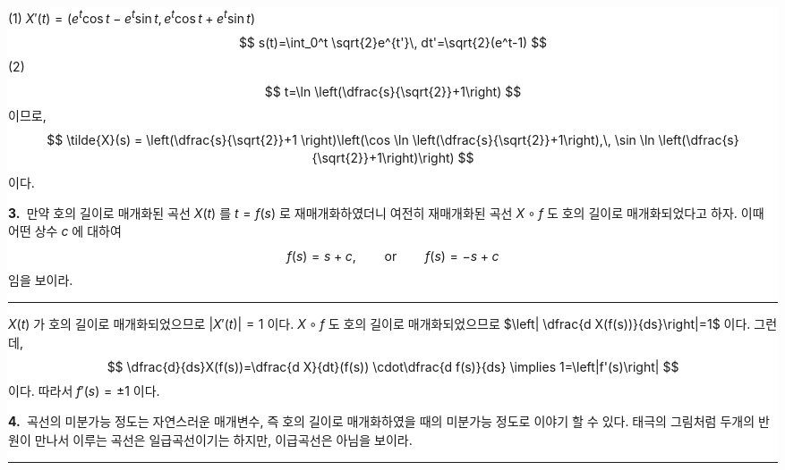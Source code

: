 (1) $X'(t) = (e^t \cos t - e^t \sin t,\, e^t \cos t + e^t \sin t)$ 
$$
s(t)=\int_0^t \sqrt{2}e^{t'}\, dt'=\sqrt{2}(e^t-1)
$$
(2) 
$$
t=\ln \left(\dfrac{s}{\sqrt{2}}+1\right)
$$
이므로, 
$$
\tilde{X}(s) = \left(\dfrac{s}{\sqrt{2}}+1 \right)\left(\cos \ln \left(\dfrac{s}{\sqrt{2}}+1\right),\, \sin \ln \left(\dfrac{s}{\sqrt{2}}+1\right)\right)
$$
이다. 



<b>3. </b> 만약 호의 길이로 매개화된 곡선 $X(t)$ 를 $t=f(s)$ 로 재매개화하였더니 여전히 재매개화된 곡선 $X\circ f$ 도 호의 길이로 매개화되었다고 하자. 이때 어떤 상수 $c$ 에 대하여
$$
f(s)=s+c,\qquad \text{or} \qquad f(s)=-s+c
$$
임을 보이라.

---

$X(t)$ 가 호의 길이로 매개화되었으므로 $|X'(t)|=1$ 이다. $X\circ f$ 도 호의 길이로 매개화되었으므로 $\left| \dfrac{d X(f(s))}{ds}\right|=1$ 이다. 그런데,
$$
\dfrac{d}{ds}X(f(s))=\dfrac{d X}{dt}(f(s)) \cdot\dfrac{d f(s)}{ds} \implies 1=\left|f'(s)\right|
$$
이다. 따라서 $f'(s)=\pm 1$ 이다.



<b>4. </b> 곡선의 미분가능 정도는 자연스러운 매개변수, 즉 호의 길이로 매개화하였을 때의 미분가능 정도로 이야기 할 수 있다. 태극의 그림처럼 두개의 반원이 만나서 이루는 곡선은 일급곡선이기는 하지만, 이급곡선은 아님을 보이라.

---
